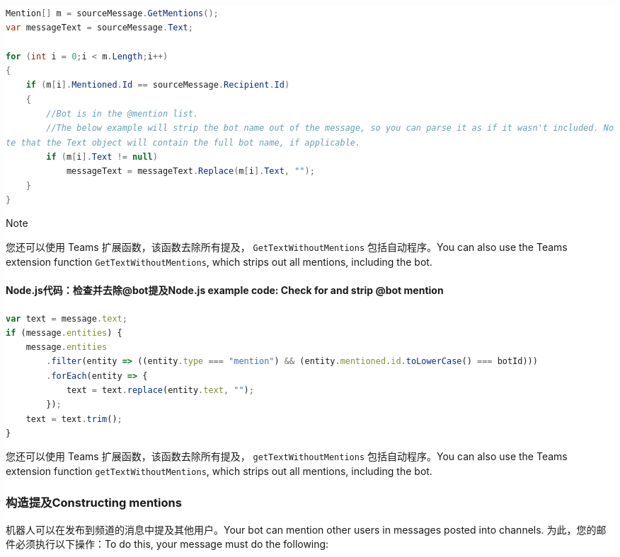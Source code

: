 ```csharp
Mention[] m = sourceMessage.GetMentions();
var messageText = sourceMessage.Text;

for (int i = 0;i < m.Length;i++)
{
    if (m[i].Mentioned.Id == sourceMessage.Recipient.Id)
    {
        //Bot is in the @mention list.
        //The below example will strip the bot name out of the message, so you can parse it as if it wasn't included. Note that the Text object will contain the full bot name, if applicable.
        if (m[i].Text != null)
            messageText = messageText.Replace(m[i].Text, "");
    }
}
```

> [!NOTE]
> <span data-ttu-id="e73d3-161">您还可以使用 Teams 扩展函数，该函数去除所有提及， `GetTextWithoutMentions` 包括自动程序。</span><span class="sxs-lookup"><span data-stu-id="e73d3-161">You can also use the Teams extension function `GetTextWithoutMentions`, which strips out all mentions, including the bot.</span></span>

#### <a name="nodejs-example-code-check-for-and-strip-bot-mention"></a><span data-ttu-id="e73d3-162">Node.js代码：检查并去除@bot提及</span><span class="sxs-lookup"><span data-stu-id="e73d3-162">Node.js example code: Check for and strip @bot mention</span></span>

```javascript
var text = message.text;
if (message.entities) {
    message.entities
        .filter(entity => ((entity.type === "mention") && (entity.mentioned.id.toLowerCase() === botId)))
        .forEach(entity => {
            text = text.replace(entity.text, "");
        });
    text = text.trim();
}
```

<span data-ttu-id="e73d3-163">您还可以使用 Teams 扩展函数，该函数去除所有提及， `getTextWithoutMentions` 包括自动程序。</span><span class="sxs-lookup"><span data-stu-id="e73d3-163">You can also use the Teams extension function `getTextWithoutMentions`, which strips out all mentions, including the bot.</span></span>

### <a name="constructing-mentions"></a><span data-ttu-id="e73d3-164">构造提及</span><span class="sxs-lookup"><span data-stu-id="e73d3-164">Constructing mentions</span></span>

<span data-ttu-id="e73d3-165">机器人可以在发布到频道的消息中提及其他用户。</span><span class="sxs-lookup"><span data-stu-id="e73d3-165">Your bot can mention other users in messages posted into channels.</span></span> <span data-ttu-id="e73d3-166">为此，您的邮件必须执行以下操作：</span><span class="sxs-lookup"><span data-stu-id="e73d3-166">To do this, your message must do the following:</span></span>
